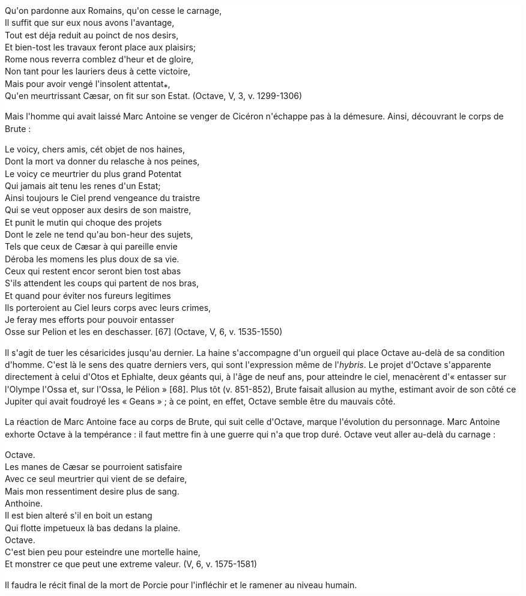Qu'on pardonne aux Romains, qu'on cesse le carnage,  
Il suffit que sur eux nous avons l'avantage,  
Tout est déja reduit au poinct de nos desirs,  
Et bien-tost les travaux feront place aux plaisirs;  
Rome nous reverra comblez d'heur et de gloire,  
Non tant pour les lauriers deus à cette victoire,  
Mais pour avoir vengé l'insolent attentat⁎,  
Qu'en meurtrissant Cæsar, on fit sur son Estat. (Octave, V, 3, v. 1299-1306)  

Mais l'homme qui avait laissé Marc Antoine se venger de Cicéron n'échappe pas à la démesure. Ainsi, découvrant le corps de Brute :

Le voicy, chers amis, cét objet de nos haines,  
Dont la mort va donner du relasche à nos peines,  
Le voicy ce meurtrier du plus grand Potentat  
Qui jamais ait tenu les renes d'un Estat;  
Ainsi toujours le Ciel prend vengeance du traistre  
Qui se veut opposer aux desirs de son maistre,  
Et punit le mutin qui choque des projets  
Dont le zele ne tend qu'au bon-heur des sujets,  
Tels que ceux de Cæsar à qui pareille envie  
Déroba les momens les plus doux de sa vie.  
Ceux qui restent encor seront bien tost abas  
S'ils attendent les coups qui partent de nos bras,  
Et quand pour éviter nos fureurs legitimes  
Ils porteroient au Ciel leurs corps avec leurs crimes,  
Je feray mes efforts pour pouvoir entasser  
Osse sur Pelion et les en deschasser. [67] (Octave, V, 6, v. 1535-1550)  

Il s'agit de tuer les césaricides jusqu'au dernier. La haine s'accompagne d'un orgueil qui place Octave au-delà de sa condition d'homme. C'est là le sens des quatre derniers vers, qui sont l'expression même de l'*hybris*. Le projet d'Octave s'apparente directement à celui d'Otos et Ephialte, deux géants qui, à l'âge de neuf ans, pour atteindre le ciel, menacèrent d'« entasser sur l'Olympe l'Ossa et, sur l'Ossa, le Pélion » [68]. Plus tôt (v. 851-852), Brute faisait allusion au mythe, estimant avoir de son côté ce Jupiter qui avait foudroyé les « Geans » ; à ce point, en effet, Octave semble être du mauvais côté.

La réaction de Marc Antoine face au corps de Brute, qui suit celle d'Octave, marque l'évolution du personnage. Marc Antoine exhorte Octave à la tempérance : il faut mettre fin à une guerre qui n'a que trop duré. Octave veut aller au-delà du carnage :

Octave.  
Les manes de Cæsar se pourroient satisfaire  
Avec ce seul meurtrier qui vient de se defaire,  
Mais mon ressentiment desire plus de sang.  
Anthoine.  
Il est bien alteré s'il en boit un estang  
Qui flotte impetueux là bas dedans la plaine.  
Octave.  
C'est bien peu pour esteindre une mortelle haine,  
Et monstrer ce que peut une extreme valeur. (V, 6, v. 1575-1581)  

Il faudra le récit final de la mort de Porcie pour l'infléchir et le ramener au niveau humain.
